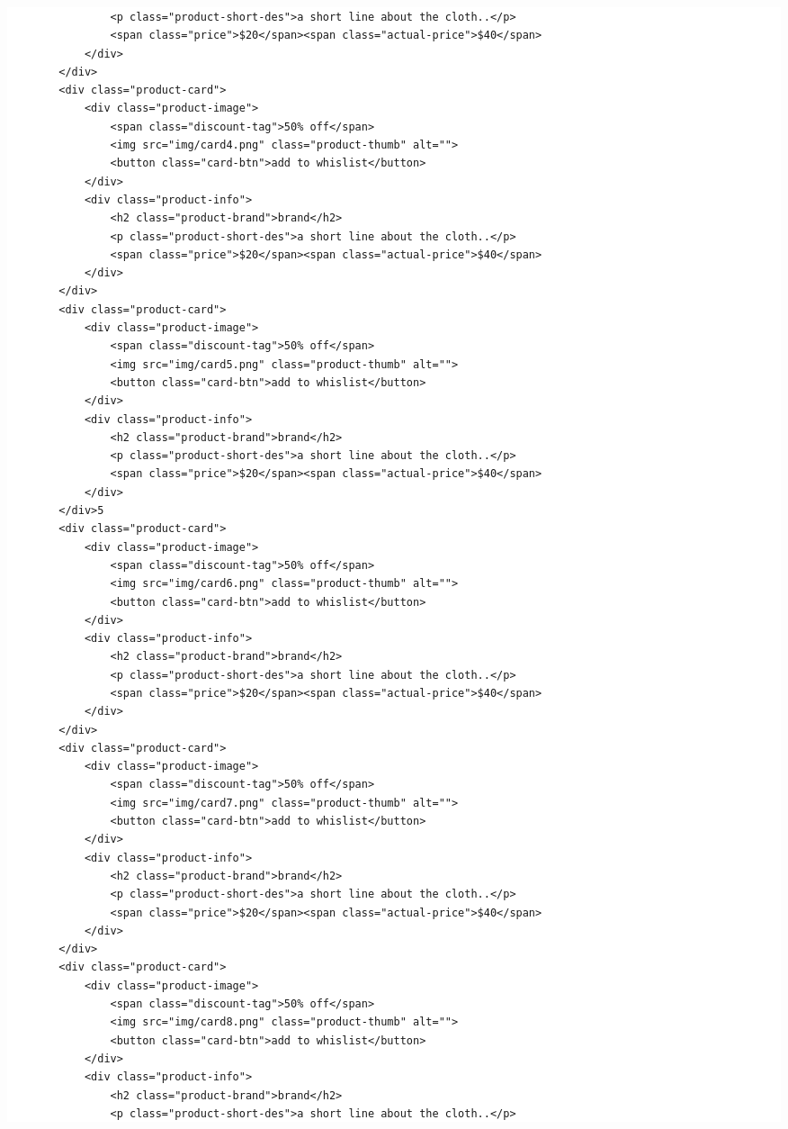                     <p class="product-short-des">a short line about the cloth..</p>
                    <span class="price">$20</span><span class="actual-price">$40</span>
                </div>
            </div>
            <div class="product-card">
                <div class="product-image">
                    <span class="discount-tag">50% off</span>
                    <img src="img/card4.png" class="product-thumb" alt="">
                    <button class="card-btn">add to whislist</button>
                </div>
                <div class="product-info">
                    <h2 class="product-brand">brand</h2>
                    <p class="product-short-des">a short line about the cloth..</p>
                    <span class="price">$20</span><span class="actual-price">$40</span>
                </div>
            </div>
            <div class="product-card">
                <div class="product-image">
                    <span class="discount-tag">50% off</span>
                    <img src="img/card5.png" class="product-thumb" alt="">
                    <button class="card-btn">add to whislist</button>
                </div>
                <div class="product-info">
                    <h2 class="product-brand">brand</h2>
                    <p class="product-short-des">a short line about the cloth..</p>
                    <span class="price">$20</span><span class="actual-price">$40</span>
                </div>
            </div>5
            <div class="product-card">
                <div class="product-image">
                    <span class="discount-tag">50% off</span>
                    <img src="img/card6.png" class="product-thumb" alt="">
                    <button class="card-btn">add to whislist</button>
                </div>
                <div class="product-info">
                    <h2 class="product-brand">brand</h2>
                    <p class="product-short-des">a short line about the cloth..</p>
                    <span class="price">$20</span><span class="actual-price">$40</span>
                </div>
            </div>
            <div class="product-card">
                <div class="product-image">
                    <span class="discount-tag">50% off</span>
                    <img src="img/card7.png" class="product-thumb" alt="">
                    <button class="card-btn">add to whislist</button>
                </div>
                <div class="product-info">
                    <h2 class="product-brand">brand</h2>
                    <p class="product-short-des">a short line about the cloth..</p>
                    <span class="price">$20</span><span class="actual-price">$40</span>
                </div>
            </div>
            <div class="product-card">
                <div class="product-image">
                    <span class="discount-tag">50% off</span>
                    <img src="img/card8.png" class="product-thumb" alt="">
                    <button class="card-btn">add to whislist</button>
                </div>
                <div class="product-info">
                    <h2 class="product-brand">brand</h2>
                    <p class="product-short-des">a short line about the cloth..</p>